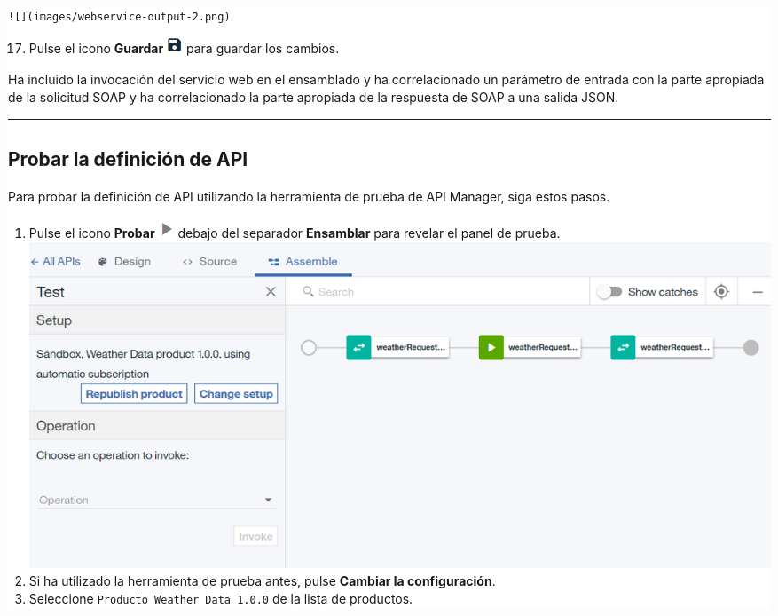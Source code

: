	![](images/webservice-output-2.png)
17. Pulse el icono **Guardar** ![](images/save-icon.png) para guardar los cambios.

Ha incluido la invocación del servicio web en el ensamblado y ha correlacionado un parámetro de entrada con la parte apropiada de la solicitud SOAP y ha correlacionado la parte apropiada de la respuesta de SOAP a una salida JSON.

---
## Probar la definición de API
Para probar la definición de API utilizando la herramienta de prueba de API Manager, siga estos pasos.
1. Pulse el icono **Probar** ![](images/test-icon.png) debajo del separador **Ensamblar** para revelar el panel de prueba.
	![](images/test-pane-1.png)
2. Si ha utilizado la herramienta de prueba antes, pulse **Cambiar la configuración**.
3. Seleccione `Producto Weather Data 1.0.0` de la lista de productos.